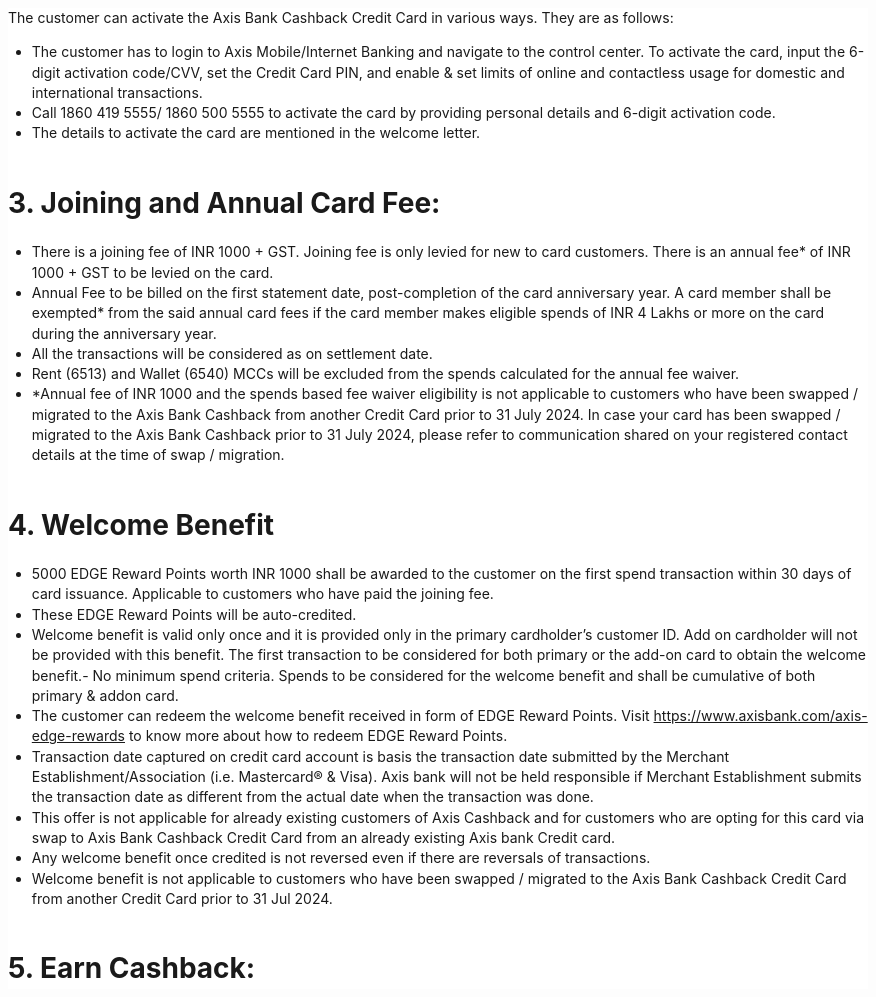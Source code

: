 The customer can activate the Axis Bank Cashback Credit Card in various ways. They are as follows:

- The customer has to login to Axis Mobile/Internet Banking and navigate to the control center. To activate the card, input the 6-digit activation code/CVV, set the Credit Card PIN, and enable & set limits of online and contactless usage for domestic and international transactions.
- Call 1860 419 5555/ 1860 500 5555 to activate the card by providing personal details and 6-digit activation code.
- The details to activate the card are mentioned in the welcome letter.

# 3. Joining and Annual Card Fee:

- There is a joining fee of INR 1000 + GST. Joining fee is only levied for new to card customers. There is an annual fee* of INR 1000 + GST to be levied on the card.
- Annual Fee to be billed on the first statement date, post-completion of the card anniversary year. A card member shall be exempted* from the said annual card fees if the card member makes eligible spends of INR 4 Lakhs or more on the card during the anniversary year.
- All the transactions will be considered as on settlement date.
- Rent (6513) and Wallet (6540) MCCs will be excluded from the spends calculated for the annual fee waiver.
- *Annual fee of INR 1000 and the spends based fee waiver eligibility is not applicable to customers who have been swapped / migrated to the Axis Bank Cashback from another Credit Card prior to 31 July 2024. In case your card has been swapped / migrated to the Axis Bank Cashback prior to 31 July 2024, please refer to communication shared on your registered contact details at the time of swap / migration.

# 4. Welcome Benefit

- 5000 EDGE Reward Points worth INR 1000 shall be awarded to the customer on the first spend transaction within 30 days of card issuance. Applicable to customers who have paid the joining fee.
- These EDGE Reward Points will be auto-credited.
- Welcome benefit is valid only once and it is provided only in the primary cardholder’s customer ID. Add on cardholder will not be provided with this benefit. The first transaction to be considered for both primary or the add-on card to obtain the welcome benefit.- No minimum spend criteria. Spends to be considered for the welcome benefit and shall be cumulative of both primary & addon card.
- The customer can redeem the welcome benefit received in form of EDGE Reward Points. Visit https://www.axisbank.com/axis-edge-rewards to know more about how to redeem EDGE Reward Points.
- Transaction date captured on credit card account is basis the transaction date submitted by the Merchant Establishment/Association (i.e. Mastercard® & Visa). Axis bank will not be held responsible if Merchant Establishment submits the transaction date as different from the actual date when the transaction was done.
- This offer is not applicable for already existing customers of Axis Cashback and for customers who are opting for this card via swap to Axis Bank Cashback Credit Card from an already existing Axis bank Credit card.
- Any welcome benefit once credited is not reversed even if there are reversals of transactions.
- Welcome benefit is not applicable to customers who have been swapped / migrated to the Axis Bank Cashback Credit Card from another Credit Card prior to 31 Jul 2024.

# 5. Earn Cashback:
